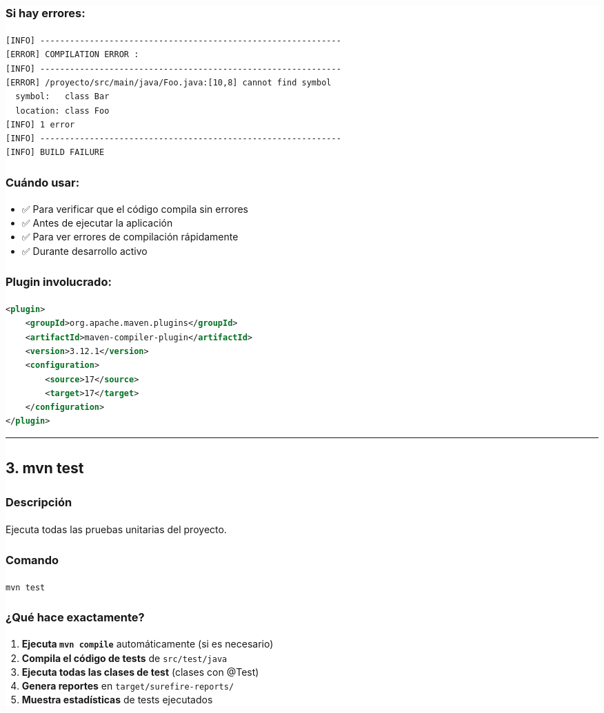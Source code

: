 ### Si hay errores:
```
[INFO] -------------------------------------------------------------
[ERROR] COMPILATION ERROR :
[INFO] -------------------------------------------------------------
[ERROR] /proyecto/src/main/java/Foo.java:[10,8] cannot find symbol
  symbol:   class Bar
  location: class Foo
[INFO] 1 error
[INFO] -------------------------------------------------------------
[INFO] BUILD FAILURE
```

### Cuándo usar:
- ✅ Para verificar que el código compila sin errores
- ✅ Antes de ejecutar la aplicación
- ✅ Para ver errores de compilación rápidamente
- ✅ Durante desarrollo activo

### Plugin involucrado:
```xml
<plugin>
    <groupId>org.apache.maven.plugins</groupId>
    <artifactId>maven-compiler-plugin</artifactId>
    <version>3.12.1</version>
    <configuration>
        <source>17</source>
        <target>17</target>
    </configuration>
</plugin>
```

---

## 3. mvn test

### Descripción
Ejecuta todas las pruebas unitarias del proyecto.

### Comando
```bash
mvn test
```

### ¿Qué hace exactamente?

1. **Ejecuta `mvn compile`** automáticamente (si es necesario)
2. **Compila el código de tests** de `src/test/java`
3. **Ejecuta todas las clases de test** (clases con @Test)
4. **Genera reportes** en `target/surefire-reports/`
5. **Muestra estadísticas** de tests ejecutados
